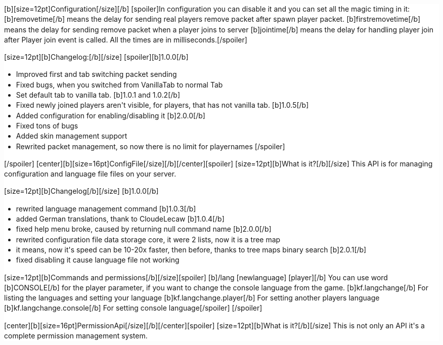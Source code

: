[b][size=12pt]Configuration[/size][/b]
[spoiler]In configuration you can disable it and you can set all the magic timing in it:
[b]removetime[/b] means the delay for sending real players remove packet after spawn player packet.
[b]firstremovetime[/b] means the delay for sending remove packet when a player joins to server
[b]jointime[/b] means the delay for handling player join after Player join event is called.
All the times are in milliseconds.[/spoiler]

[size=12pt][b]Changelog:[/b][/size]
[spoiler][b]1.0.0[/b]
- Improved first and tab switching packet sending
- Fixed bugs, when you switched from VanillaTab to normal Tab
- Set default tab to vanilla tab.
[b]1.0.1 and 1.0.2[/b]
- Fixed newly joined players aren't visible, for players, that has not vanilla tab.
[b]1.0.5[/b]
- Added configuration for enabling/disabling it
[b]2.0.0[/b]
- Fixed tons of bugs
- Added skin management support
- Rewrited packet management, so now there is no limit for playernames
[/spoiler]

[/spoiler]
[center][b][size=16pt]ConfigFile[/size][/b][/center][spoiler]
[size=12pt][b]What is it?[/b][/size]
This API is for managing configuration and language file files on your server.

[size=12pt][b]Changelog[/b][/size]
[b]1.0.0[/b]
- rewrited language management command
[b]1.0.3[/b]
- added German translations, thank to CloudeLecaw
[b]1.0.4[/b]
- fixed help menu broke, caused by returning null command name
[b]2.0.0[/b]
- rewrited configuration file data storage core, it were 2 lists, now it is a tree map
- it means, now it's speed can be 10-20x faster, then before, thanks to tree maps binary search
[b]2.0.1[/b]
- fixed disabling it cause language file not working

[size=12pt][b]Commands and permissions[/b][/size][spoiler]
[b]/lang [newlanguage] [player][/b]
You can use word [b]CONSOLE[/b] for the player parameter, if you want to change the console language from the game.
[b]kf.langchange[/b]
For listing the languages and setting your language
[b]kf.langchange.player[/b]
For setting another players language
[b]kf.langchange.console[/b]
For setting console language[/spoiler]
[/spoiler]

[center][b][size=16pt]PermissionApi[/size][/b][/center][spoiler]
[size=12pt][b]What is it?[/b][/size]
This is not only an API it's a complete permission management system.
